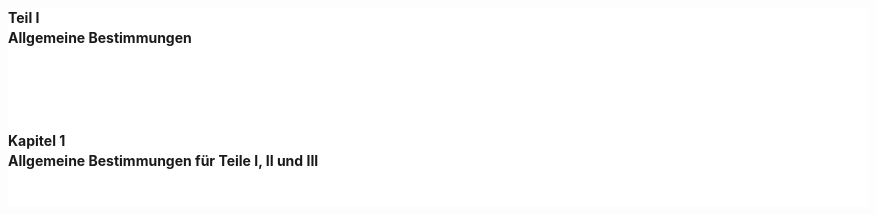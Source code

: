 <col align="left" width="11%">

</col>

<col align="left" width="90%">

</col>

</colgroup>

<tbody valign="top">

<tr>

<td style colspan="2" align="center" valign="top" charoff="50">

<span class="SP" style=";font-weight:bold">Teil I</span>  
<span class="SP" style=";font-weight:bold">Allgemeine
Bestimmungen</span>

</div>

</div>

</div>

</td>

</tr>

<tr>

<td style align="left" valign="top" charoff="50">

 

</td>

<td style align="left" valign="top" charoff="50">

 

</td>

</tr>

<tr>

<td style colspan="2" align="center" valign="top" charoff="50">

<span style=";font-weight:bold">Kapitel 1</span>  
<span style=";font-weight:bold">Allgemeine Bestimmungen für Teile I, II
und III</span>

</td>

</tr>

<tr>

<td style align="left" valign="top" charoff="50">

 

</td>
